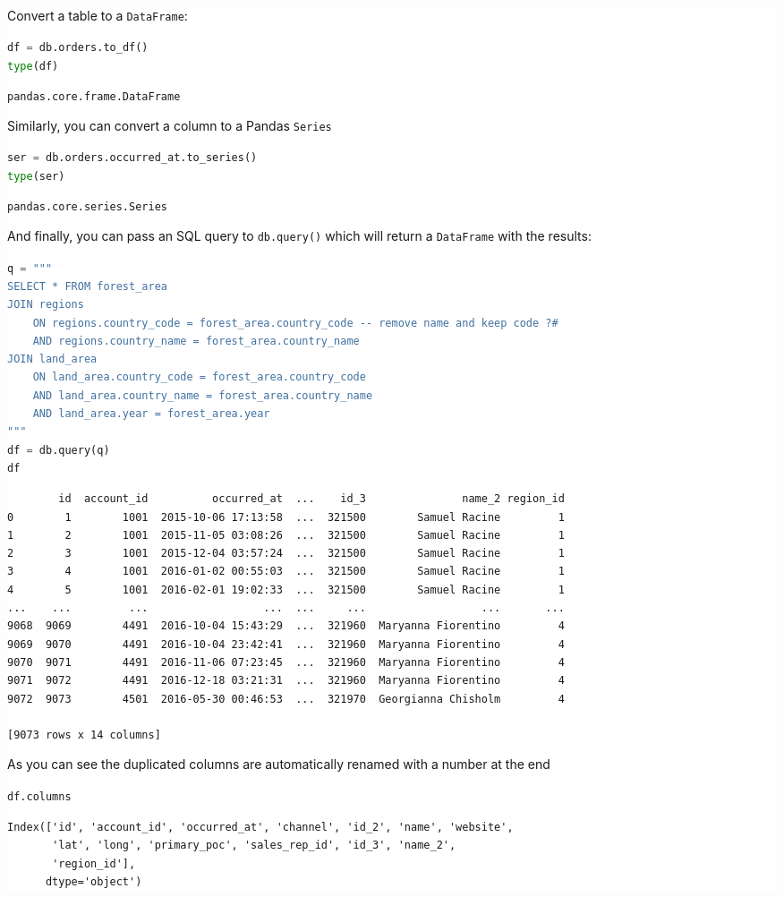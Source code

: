 Convert a table to a `DataFrame`:
```python
df = db.orders.to_df()
type(df)
```
```
pandas.core.frame.DataFrame
```

Similarly, you can convert a column to a Pandas `Series`
```python
ser = db.orders.occurred_at.to_series()
type(ser)
```
```
pandas.core.series.Series
```

And finally, you can pass an SQL query to `db.query()` which will return a `DataFrame` with the results:
```python
q = """
SELECT * FROM forest_area
JOIN regions
    ON regions.country_code = forest_area.country_code -- remove name and keep code ?#
    AND regions.country_name = forest_area.country_name
JOIN land_area
    ON land_area.country_code = forest_area.country_code
    AND land_area.country_name = forest_area.country_name
    AND land_area.year = forest_area.year
"""
df = db.query(q)
df
```
```
        id  account_id          occurred_at  ...    id_3               name_2 region_id
0        1        1001  2015-10-06 17:13:58  ...  321500        Samuel Racine         1
1        2        1001  2015-11-05 03:08:26  ...  321500        Samuel Racine         1
2        3        1001  2015-12-04 03:57:24  ...  321500        Samuel Racine         1
3        4        1001  2016-01-02 00:55:03  ...  321500        Samuel Racine         1
4        5        1001  2016-02-01 19:02:33  ...  321500        Samuel Racine         1
...    ...         ...                  ...  ...     ...                  ...       ...
9068  9069        4491  2016-10-04 15:43:29  ...  321960  Maryanna Fiorentino         4
9069  9070        4491  2016-10-04 23:42:41  ...  321960  Maryanna Fiorentino         4
9070  9071        4491  2016-11-06 07:23:45  ...  321960  Maryanna Fiorentino         4
9071  9072        4491  2016-12-18 03:21:31  ...  321960  Maryanna Fiorentino         4
9072  9073        4501  2016-05-30 00:46:53  ...  321970  Georgianna Chisholm         4

[9073 rows x 14 columns]
```

As you can see the duplicated columns are automatically renamed with a number at the end
```python
df.columns
```
```
Index(['id', 'account_id', 'occurred_at', 'channel', 'id_2', 'name', 'website',
       'lat', 'long', 'primary_poc', 'sales_rep_id', 'id_3', 'name_2',
       'region_id'],
      dtype='object')
```
